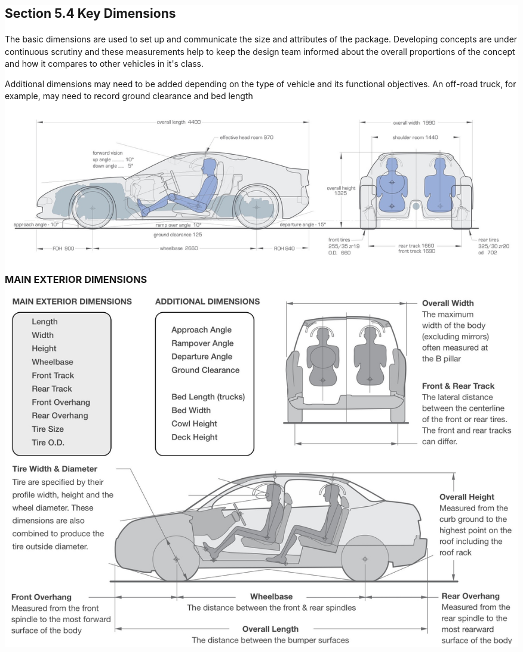 ## Section 5.4 Key Dimensions

The basic dimensions are used to set up and communicate the size and attributes of the package. Developing concepts are under continuous scrutiny and these measurements help to keep the design team informed about the overall proportions of the concept and how it compares to other vehicles in it's class.

Additional dimensions may need to be added depending on the type of vehicle and its functional objectives. An off-road truck, for example, may need to record ground clearance and bed length

![image](./img/chapter_05/keydimensions.jpg)

### MAIN EXTERIOR DIMENSIONS

![image](./img/chapter_05/keydim1.jpg)

